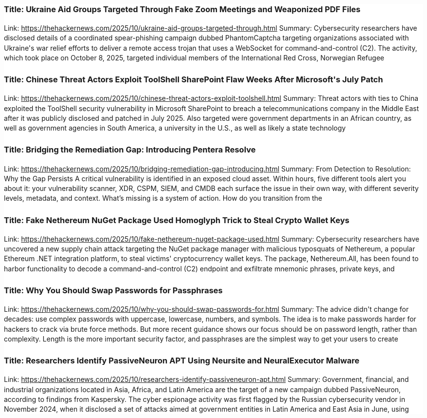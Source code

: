 ### Title: Ukraine Aid Groups Targeted Through Fake Zoom Meetings and Weaponized PDF Files
Link: https://thehackernews.com/2025/10/ukraine-aid-groups-targeted-through.html
Summary: Cybersecurity researchers have disclosed details of a coordinated spear-phishing campaign dubbed PhantomCaptcha targeting organizations associated with Ukraine's war relief efforts to deliver a remote access trojan that uses a WebSocket for command-and-control (C2).
The activity, which took place on October 8, 2025, targeted individual members of the International Red Cross, Norwegian Refugee

### Title: Chinese Threat Actors Exploit ToolShell SharePoint Flaw Weeks After Microsoft's July Patch
Link: https://thehackernews.com/2025/10/chinese-threat-actors-exploit-toolshell.html
Summary: Threat actors with ties to China exploited the ToolShell security vulnerability in Microsoft SharePoint to breach a telecommunications company in the Middle East after it was publicly disclosed and patched in July 2025.
Also targeted were government departments in an African country, as well as government agencies in South America, a university in the U.S., as well as likely a state technology

### Title: Bridging the Remediation Gap: Introducing Pentera Resolve
Link: https://thehackernews.com/2025/10/bridging-remediation-gap-introducing.html
Summary: From Detection to Resolution: Why the Gap Persists
A critical vulnerability is identified in an exposed cloud asset. Within hours, five different tools alert you about it: your vulnerability scanner, XDR, CSPM, SIEM, and CMDB each surface the issue in their own way, with different severity levels, metadata, and context.
What’s missing is a system of action. How do you transition from the

### Title: Fake Nethereum NuGet Package Used Homoglyph Trick to Steal Crypto Wallet Keys
Link: https://thehackernews.com/2025/10/fake-nethereum-nuget-package-used.html
Summary: Cybersecurity researchers have uncovered a new supply chain attack targeting the NuGet package manager with malicious typosquats of Nethereum, a popular Ethereum .NET integration platform, to steal victims' cryptocurrency wallet keys.
The package, Netherеum.All, has been found to harbor functionality to decode a command-and-control (C2) endpoint and exfiltrate mnemonic phrases, private keys, and

### Title: Why You Should Swap Passwords for Passphrases
Link: https://thehackernews.com/2025/10/why-you-should-swap-passwords-for.html
Summary: The advice didn't change for decades: use complex passwords with uppercase, lowercase, numbers, and symbols. The idea is to make passwords harder for hackers to crack via brute force methods. But more recent guidance shows our focus should be on password length, rather than complexity. Length is the more important security factor, and passphrases are the simplest way to get your users to create

### Title: Researchers Identify PassiveNeuron APT Using Neursite and NeuralExecutor Malware
Link: https://thehackernews.com/2025/10/researchers-identify-passiveneuron-apt.html
Summary: Government, financial, and industrial organizations located in Asia, Africa, and Latin America are the target of a new campaign dubbed PassiveNeuron, according to findings from Kaspersky.
The cyber espionage activity was first flagged by the Russian cybersecurity vendor in November 2024, when it disclosed a set of attacks aimed at government entities in Latin America and East Asia in June, using
